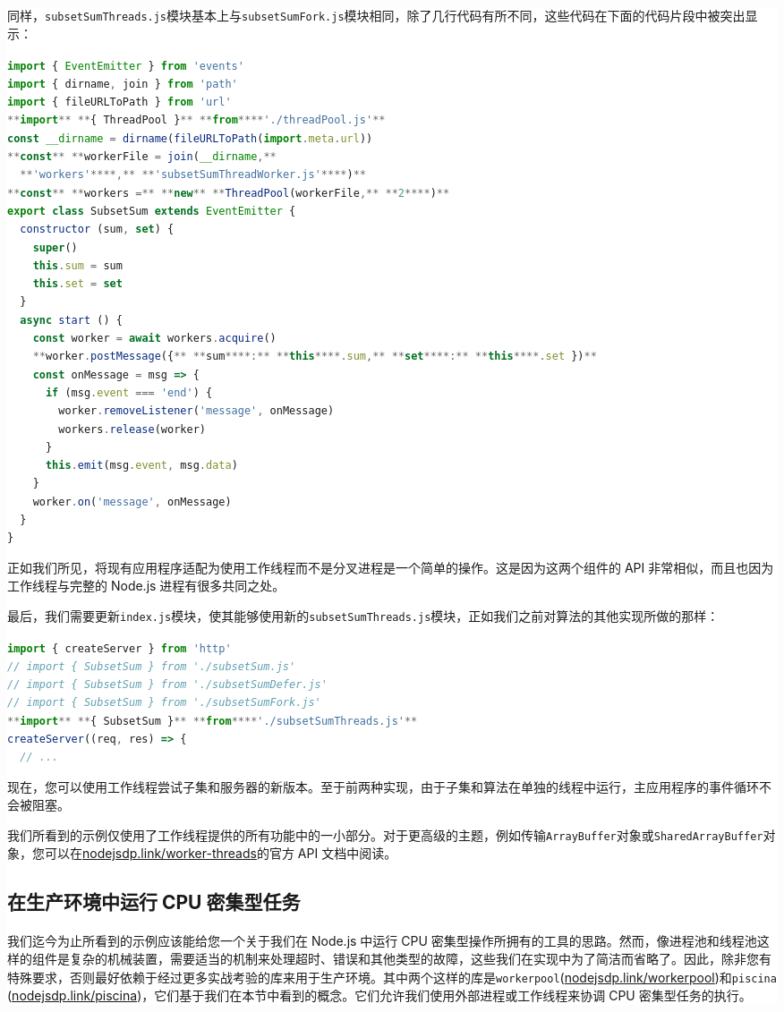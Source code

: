 同样，`subsetSumThreads.js`模块基本上与`subsetSumFork.js`模块相同，除了几行代码有所不同，这些代码在下面的代码片段中被突出显示：

```js
import { EventEmitter } from 'events'
import { dirname, join } from 'path'
import { fileURLToPath } from 'url'
**import** **{ ThreadPool }** **from****'./threadPool.js'**
const __dirname = dirname(fileURLToPath(import.meta.url))
**const** **workerFile = join(__dirname,**
  **'workers'****,** **'subsetSumThreadWorker.js'****)**
**const** **workers =** **new** **ThreadPool(workerFile,** **2****)**
export class SubsetSum extends EventEmitter {
  constructor (sum, set) {
    super()
    this.sum = sum
    this.set = set
  }
  async start () {
    const worker = await workers.acquire()
    **worker.postMessage({** **sum****:** **this****.sum,** **set****:** **this****.set })**
    const onMessage = msg => {
      if (msg.event === 'end') {
        worker.removeListener('message', onMessage)
        workers.release(worker)
      }
      this.emit(msg.event, msg.data)
    }
    worker.on('message', onMessage)
  }
} 
```

正如我们所见，将现有应用程序适配为使用工作线程而不是分叉进程是一个简单的操作。这是因为这两个组件的 API 非常相似，而且也因为工作线程与完整的 Node.js 进程有很多共同之处。

最后，我们需要更新`index.js`模块，使其能够使用新的`subsetSumThreads.js`模块，正如我们之前对算法的其他实现所做的那样：

```js
import { createServer } from 'http'
// import { SubsetSum } from './subsetSum.js'
// import { SubsetSum } from './subsetSumDefer.js'
// import { SubsetSum } from './subsetSumFork.js'
**import** **{ SubsetSum }** **from****'./subsetSumThreads.js'**
createServer((req, res) => {
  // ... 
```

现在，您可以使用工作线程尝试子集和服务器的新版本。至于前两种实现，由于子集和算法在单独的线程中运行，主应用程序的事件循环不会被阻塞。

我们所看到的示例仅使用了工作线程提供的所有功能中的一小部分。对于更高级的主题，例如传输`ArrayBuffer`对象或`SharedArrayBuffer`对象，您可以在[nodejsdp.link/worker-threads](http://nodejsdp.link/worker-threads)的官方 API 文档中阅读。

## 在生产环境中运行 CPU 密集型任务

我们迄今为止所看到的示例应该能给您一个关于我们在 Node.js 中运行 CPU 密集型操作所拥有的工具的思路。然而，像进程池和线程池这样的组件是复杂的机械装置，需要适当的机制来处理超时、错误和其他类型的故障，这些我们在实现中为了简洁而省略了。因此，除非您有特殊要求，否则最好依赖于经过更多实战考验的库来用于生产环境。其中两个这样的库是`workerpool`([nodejsdp.link/workerpool](http://nodejsdp.link/workerpool))和`piscina`([nodejsdp.link/piscina](http://nodejsdp.link/piscina))，它们基于我们在本节中看到的概念。它们允许我们使用外部进程或工作线程来协调 CPU 密集型任务的执行。
